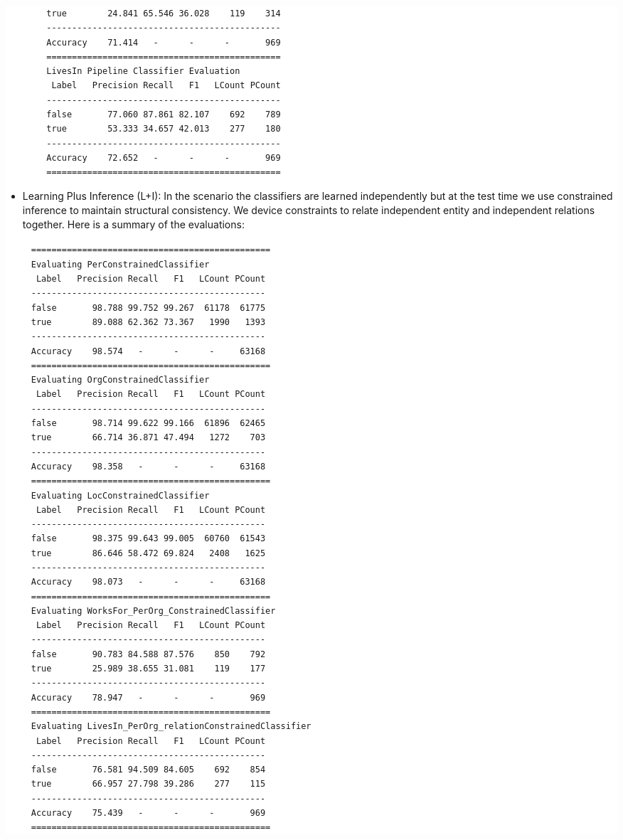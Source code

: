 ```
        true        24.841 65.546 36.028    119    314
        ----------------------------------------------
        Accuracy    71.414   -      -      -       969
        ==============================================
        LivesIn Pipeline Classifier Evaluation
         Label   Precision Recall   F1   LCount PCount
        ----------------------------------------------
        false       77.060 87.861 82.107    692    789
        true        53.333 34.657 42.013    277    180
        ----------------------------------------------
        Accuracy    72.652   -      -      -       969
        ==============================================
```
            
 - Learning Plus Inference (L+I): In the scenario the classifiers are learned independently but at the test time we use 
            constrained inference to maintain structural consistency. We device constraints to relate independent entity 
            and independent relations together. Here is a summary of the evaluations: 
             
```
     ===============================================
     Evaluating PerConstrainedClassifier
      Label   Precision Recall   F1   LCount PCount
     ----------------------------------------------
     false       98.788 99.752 99.267  61178  61775
     true        89.088 62.362 73.367   1990   1393
     ----------------------------------------------
     Accuracy    98.574   -      -      -     63168
     ===============================================
     Evaluating OrgConstrainedClassifier
      Label   Precision Recall   F1   LCount PCount
     ----------------------------------------------
     false       98.714 99.622 99.166  61896  62465
     true        66.714 36.871 47.494   1272    703
     ----------------------------------------------
     Accuracy    98.358   -      -      -     63168
     ===============================================
     Evaluating LocConstrainedClassifier
      Label   Precision Recall   F1   LCount PCount
     ----------------------------------------------
     false       98.375 99.643 99.005  60760  61543
     true        86.646 58.472 69.824   2408   1625
     ----------------------------------------------
     Accuracy    98.073   -      -      -     63168
     ===============================================
     Evaluating WorksFor_PerOrg_ConstrainedClassifier
      Label   Precision Recall   F1   LCount PCount
     ----------------------------------------------
     false       90.783 84.588 87.576    850    792
     true        25.989 38.655 31.081    119    177
     ----------------------------------------------
     Accuracy    78.947   -      -      -       969
     ===============================================
     Evaluating LivesIn_PerOrg_relationConstrainedClassifier
      Label   Precision Recall   F1   LCount PCount
     ----------------------------------------------
     false       76.581 94.509 84.605    692    854
     true        66.957 27.798 39.286    277    115
     ----------------------------------------------
     Accuracy    75.439   -      -      -       969
     ===============================================     
```
            